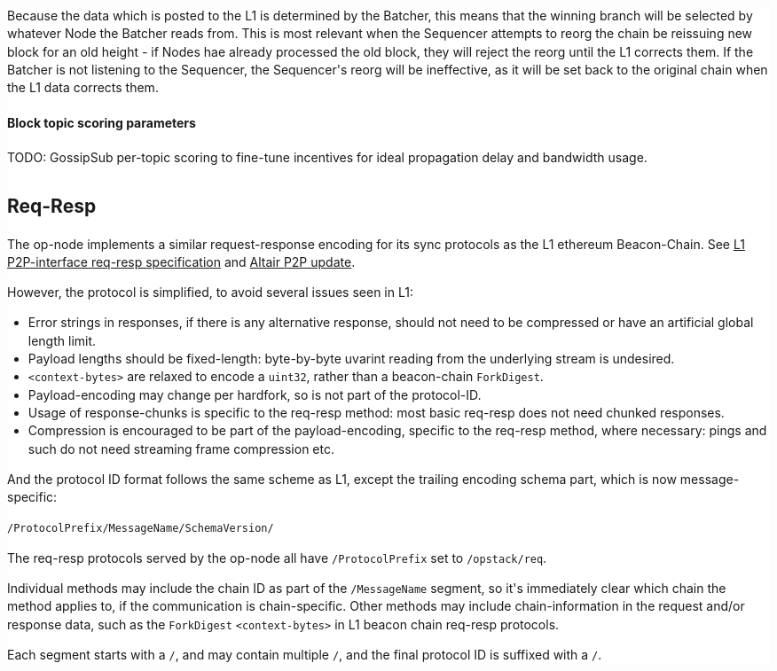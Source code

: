 Because the data which is posted to the L1 is determined by the Batcher, this means that the winning branch
will be selected by whatever Node the Batcher reads from. This is most relevant when the Sequencer attempts
to reorg the chain be reissuing new block for an old height - if Nodes hae already processed the old block,
they will reject the reorg until the L1 corrects them. If the Batcher is not listening to the Sequencer,
the Sequencer's reorg will be ineffective, as it will be set back to the original chain when the L1 data
corrects them.

#### Block topic scoring parameters

TODO: GossipSub per-topic scoring to fine-tune incentives for ideal propagation delay and bandwidth usage.

## Req-Resp

The op-node implements a similar request-response encoding for its sync protocols as the L1 ethereum Beacon-Chain.
See [L1 P2P-interface req-resp specification][eth2-p2p-reqresp] and [Altair P2P update][eth2-p2p-altair-reqresp].

However, the protocol is simplified, to avoid several issues seen in L1:

- Error strings in responses, if there is any alternative response,
  should not need to be compressed or have an artificial global length limit.
- Payload lengths should be fixed-length: byte-by-byte uvarint reading from the underlying stream is undesired.
- `<context-bytes>` are relaxed to encode a `uint32`, rather than a beacon-chain `ForkDigest`.
- Payload-encoding may change per hardfork, so is not part of the protocol-ID.
- Usage of response-chunks is specific to the req-resp method: most basic req-resp does not need chunked responses.
- Compression is encouraged to be part of the payload-encoding, specific to the req-resp method, where necessary:
  pings and such do not need streaming frame compression etc.

And the protocol ID format follows the same scheme as L1,
except the trailing encoding schema part, which is now message-specific:

```text
/ProtocolPrefix/MessageName/SchemaVersion/
```

The req-resp protocols served by the op-node all have `/ProtocolPrefix` set to `/opstack/req`.

Individual methods may include the chain ID as part of the `/MessageName` segment,
so it's immediately clear which chain the method applies to, if the communication is chain-specific.
Other methods may include chain-information in the request and/or response data,
such as the `ForkDigest` `<context-bytes>` in L1 beacon chain req-resp protocols.

Each segment starts with a `/`, and may contain multiple `/`, and the final protocol ID is suffixed with a `/`.


[libp2p]: https://libp2p.io/
[discv5]: https://github.com/ethereum/devp2p/blob/master/discv5/discv5.md
[discv5-random-nodes]: https://pkg.go.dev/github.com/ethereum/go-ethereum@v1.10.12/p2p/discover#UDPv5.RandomNodes
[eth2-p2p]: https://github.com/ethereum/consensus-specs/blob/dev/specs/phase0/p2p-interface.md
[eth2-p2p-reqresp]: https://github.com/ethereum/consensus-specs/blob/dev/specs/phase0/p2p-interface.md#the-reqresp-domain
[eth2-p2p-altair-reqresp]: https://github.com/ethereum/consensus-specs/blob/dev/specs/altair/p2p-interface.md#the-reqresp-domain
[libp2p-noise]: https://github.com/libp2p/specs/tree/master/noise
[multistream-select]: https://github.com/multiformats/multistream-select/
[mplex]: https://github.com/libp2p/specs/tree/master/mplex
[yamux]: https://github.com/hashicorp/yamux/blob/master/spec.md
[gossipsub]: https://github.com/libp2p/specs/blob/master/pubsub/gossipsub/gossipsub-v1.1.md
[signature-policy]: https://github.com/libp2p/specs/blob/master/pubsub/README.md#signature-policy-options
[snappy]: https://github.com/google/snappy
[l1-message-id]: https://github.com/ethereum/consensus-specs/blob/dev/specs/phase0/p2p-interface.md#topics-and-messages
[gossip-parameters]: https://github.com/libp2p/specs/blob/master/pubsub/gossipsub/gossipsub-v1.0.md#parameters
[extended-validator]: https://github.com/libp2p/specs/blob/master/pubsub/gossipsub/gossipsub-v1.1.md#extended-validators
